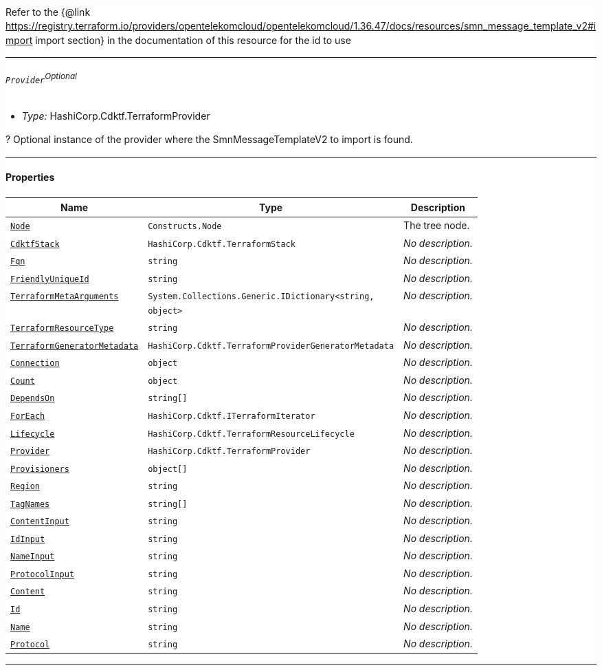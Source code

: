 Refer to the {@link https://registry.terraform.io/providers/opentelekomcloud/opentelekomcloud/1.36.47/docs/resources/smn_message_template_v2#import import section} in the documentation of this resource for the id to use

---

###### `Provider`<sup>Optional</sup> <a name="Provider" id="@cdktf/provider-opentelekomcloud.smnMessageTemplateV2.SmnMessageTemplateV2.generateConfigForImport.parameter.provider"></a>

- *Type:* HashiCorp.Cdktf.TerraformProvider

? Optional instance of the provider where the SmnMessageTemplateV2 to import is found.

---

#### Properties <a name="Properties" id="Properties"></a>

| **Name** | **Type** | **Description** |
| --- | --- | --- |
| <code><a href="#@cdktf/provider-opentelekomcloud.smnMessageTemplateV2.SmnMessageTemplateV2.property.node">Node</a></code> | <code>Constructs.Node</code> | The tree node. |
| <code><a href="#@cdktf/provider-opentelekomcloud.smnMessageTemplateV2.SmnMessageTemplateV2.property.cdktfStack">CdktfStack</a></code> | <code>HashiCorp.Cdktf.TerraformStack</code> | *No description.* |
| <code><a href="#@cdktf/provider-opentelekomcloud.smnMessageTemplateV2.SmnMessageTemplateV2.property.fqn">Fqn</a></code> | <code>string</code> | *No description.* |
| <code><a href="#@cdktf/provider-opentelekomcloud.smnMessageTemplateV2.SmnMessageTemplateV2.property.friendlyUniqueId">FriendlyUniqueId</a></code> | <code>string</code> | *No description.* |
| <code><a href="#@cdktf/provider-opentelekomcloud.smnMessageTemplateV2.SmnMessageTemplateV2.property.terraformMetaArguments">TerraformMetaArguments</a></code> | <code>System.Collections.Generic.IDictionary<string, object></code> | *No description.* |
| <code><a href="#@cdktf/provider-opentelekomcloud.smnMessageTemplateV2.SmnMessageTemplateV2.property.terraformResourceType">TerraformResourceType</a></code> | <code>string</code> | *No description.* |
| <code><a href="#@cdktf/provider-opentelekomcloud.smnMessageTemplateV2.SmnMessageTemplateV2.property.terraformGeneratorMetadata">TerraformGeneratorMetadata</a></code> | <code>HashiCorp.Cdktf.TerraformProviderGeneratorMetadata</code> | *No description.* |
| <code><a href="#@cdktf/provider-opentelekomcloud.smnMessageTemplateV2.SmnMessageTemplateV2.property.connection">Connection</a></code> | <code>object</code> | *No description.* |
| <code><a href="#@cdktf/provider-opentelekomcloud.smnMessageTemplateV2.SmnMessageTemplateV2.property.count">Count</a></code> | <code>object</code> | *No description.* |
| <code><a href="#@cdktf/provider-opentelekomcloud.smnMessageTemplateV2.SmnMessageTemplateV2.property.dependsOn">DependsOn</a></code> | <code>string[]</code> | *No description.* |
| <code><a href="#@cdktf/provider-opentelekomcloud.smnMessageTemplateV2.SmnMessageTemplateV2.property.forEach">ForEach</a></code> | <code>HashiCorp.Cdktf.ITerraformIterator</code> | *No description.* |
| <code><a href="#@cdktf/provider-opentelekomcloud.smnMessageTemplateV2.SmnMessageTemplateV2.property.lifecycle">Lifecycle</a></code> | <code>HashiCorp.Cdktf.TerraformResourceLifecycle</code> | *No description.* |
| <code><a href="#@cdktf/provider-opentelekomcloud.smnMessageTemplateV2.SmnMessageTemplateV2.property.provider">Provider</a></code> | <code>HashiCorp.Cdktf.TerraformProvider</code> | *No description.* |
| <code><a href="#@cdktf/provider-opentelekomcloud.smnMessageTemplateV2.SmnMessageTemplateV2.property.provisioners">Provisioners</a></code> | <code>object[]</code> | *No description.* |
| <code><a href="#@cdktf/provider-opentelekomcloud.smnMessageTemplateV2.SmnMessageTemplateV2.property.region">Region</a></code> | <code>string</code> | *No description.* |
| <code><a href="#@cdktf/provider-opentelekomcloud.smnMessageTemplateV2.SmnMessageTemplateV2.property.tagNames">TagNames</a></code> | <code>string[]</code> | *No description.* |
| <code><a href="#@cdktf/provider-opentelekomcloud.smnMessageTemplateV2.SmnMessageTemplateV2.property.contentInput">ContentInput</a></code> | <code>string</code> | *No description.* |
| <code><a href="#@cdktf/provider-opentelekomcloud.smnMessageTemplateV2.SmnMessageTemplateV2.property.idInput">IdInput</a></code> | <code>string</code> | *No description.* |
| <code><a href="#@cdktf/provider-opentelekomcloud.smnMessageTemplateV2.SmnMessageTemplateV2.property.nameInput">NameInput</a></code> | <code>string</code> | *No description.* |
| <code><a href="#@cdktf/provider-opentelekomcloud.smnMessageTemplateV2.SmnMessageTemplateV2.property.protocolInput">ProtocolInput</a></code> | <code>string</code> | *No description.* |
| <code><a href="#@cdktf/provider-opentelekomcloud.smnMessageTemplateV2.SmnMessageTemplateV2.property.content">Content</a></code> | <code>string</code> | *No description.* |
| <code><a href="#@cdktf/provider-opentelekomcloud.smnMessageTemplateV2.SmnMessageTemplateV2.property.id">Id</a></code> | <code>string</code> | *No description.* |
| <code><a href="#@cdktf/provider-opentelekomcloud.smnMessageTemplateV2.SmnMessageTemplateV2.property.name">Name</a></code> | <code>string</code> | *No description.* |
| <code><a href="#@cdktf/provider-opentelekomcloud.smnMessageTemplateV2.SmnMessageTemplateV2.property.protocol">Protocol</a></code> | <code>string</code> | *No description.* |

---